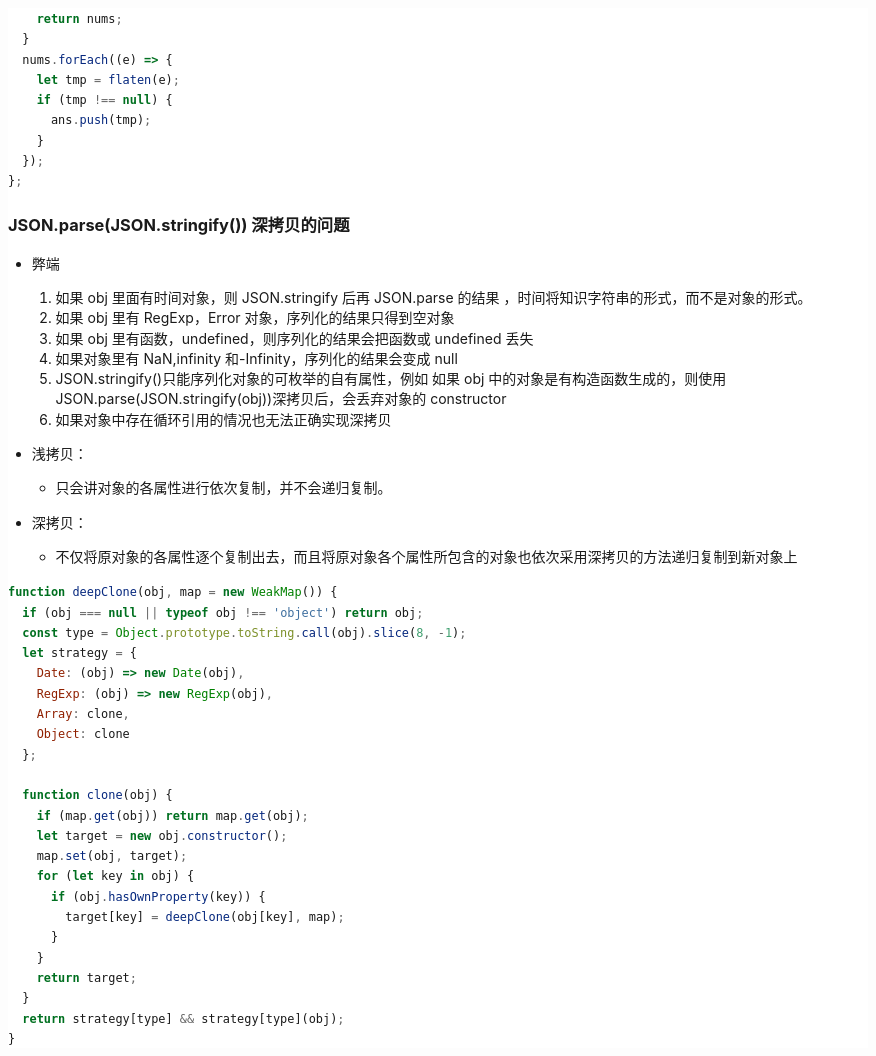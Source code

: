 ```js
    return nums;
  }
  nums.forEach((e) => {
    let tmp = flaten(e);
    if (tmp !== null) {
      ans.push(tmp);
    }
  });
};
```

### JSON.parse(JSON.stringify()) 深拷贝的问题

- 弊端

  1. 如果 obj 里面有时间对象，则 JSON.stringify 后再 JSON.parse 的结果 ，时间将知识字符串的形式，而不是对象的形式。
  2. 如果 obj 里有 RegExp，Error 对象，序列化的结果只得到空对象
  3. 如果 obj 里有函数，undefined，则序列化的结果会把函数或 undefined 丢失
  4. 如果对象里有 NaN,infinity 和-Infinity，序列化的结果会变成 null
  5. JSON.stringify()只能序列化对象的可枚举的自有属性，例如 如果 obj 中的对象是有构造函数生成的，则使用 JSON.parse(JSON.stringify(obj))深拷贝后，会丢弃对象的 constructor
  6. 如果对象中存在循环引用的情况也无法正确实现深拷贝

- 浅拷贝：
  - 只会讲对象的各属性进行依次复制，并不会递归复制。
- 深拷贝：
  - 不仅将原对象的各属性逐个复制出去，而且将原对象各个属性所包含的对象也依次采用深拷贝的方法递归复制到新对象上

```js
function deepClone(obj, map = new WeakMap()) {
  if (obj === null || typeof obj !== 'object') return obj;
  const type = Object.prototype.toString.call(obj).slice(8, -1);
  let strategy = {
    Date: (obj) => new Date(obj),
    RegExp: (obj) => new RegExp(obj),
    Array: clone,
    Object: clone
  };

  function clone(obj) {
    if (map.get(obj)) return map.get(obj);
    let target = new obj.constructor();
    map.set(obj, target);
    for (let key in obj) {
      if (obj.hasOwnProperty(key)) {
        target[key] = deepClone(obj[key], map);
      }
    }
    return target;
  }
  return strategy[type] && strategy[type](obj);
}
```
